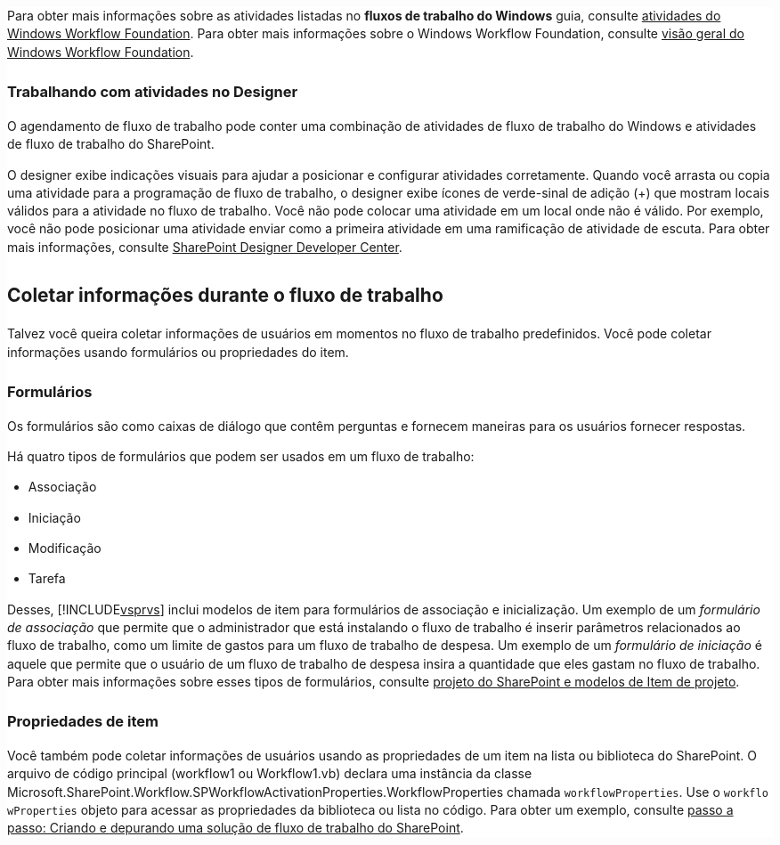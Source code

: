  Para obter mais informações sobre as atividades listadas no **fluxos de trabalho do Windows** guia, consulte [atividades do Windows Workflow Foundation](http://go.microsoft.com/fwlink/?LinkID=156096). Para obter mais informações sobre o Windows Workflow Foundation, consulte [visão geral do Windows Workflow Foundation](http://go.microsoft.com/fwlink/?LinkID=128632).  
  
### <a name="working-with-activities-in-the-designer"></a>Trabalhando com atividades no Designer  
 O agendamento de fluxo de trabalho pode conter uma combinação de atividades de fluxo de trabalho do Windows e atividades de fluxo de trabalho do SharePoint.  
  
 O designer exibe indicações visuais para ajudar a posicionar e configurar atividades corretamente. Quando você arrasta ou copia uma atividade para a programação de fluxo de trabalho, o designer exibe ícones de verde-sinal de adição (+) que mostram locais válidos para a atividade no fluxo de trabalho. Você não pode colocar uma atividade em um local onde não é válido. Por exemplo, você não pode posicionar uma atividade enviar como a primeira atividade em uma ramificação de atividade de escuta. Para obter mais informações, consulte [SharePoint Designer Developer Center](http://go.microsoft.com/fwlink/?LinkId=178476).  
  
## <a name="collecting-information-during-the-workflow"></a>Coletar informações durante o fluxo de trabalho  
 Talvez você queira coletar informações de usuários em momentos no fluxo de trabalho predefinidos. Você pode coletar informações usando formulários ou propriedades do item.  
  
### <a name="forms"></a>Formulários  
 Os formulários são como caixas de diálogo que contêm perguntas e fornecem maneiras para os usuários fornecer respostas.  
  
 Há quatro tipos de formulários que podem ser usados em um fluxo de trabalho:  
  
-   Associação  
  
-   Iniciação  
  
-   Modificação  
  
-   Tarefa  
  
 Desses, [!INCLUDE[vsprvs](../sharepoint/includes/vsprvs-md.md)] inclui modelos de item para formulários de associação e inicialização. Um exemplo de um *formulário de associação* que permite que o administrador que está instalando o fluxo de trabalho é inserir parâmetros relacionados ao fluxo de trabalho, como um limite de gastos para um fluxo de trabalho de despesa. Um exemplo de um *formulário de iniciação* é aquele que permite que o usuário de um fluxo de trabalho de despesa insira a quantidade que eles gastam no fluxo de trabalho. Para obter mais informações sobre esses tipos de formulários, consulte [projeto do SharePoint e modelos de Item de projeto](../sharepoint/sharepoint-project-and-project-item-templates.md).  
  
### <a name="item-properties"></a>Propriedades de item  
 Você também pode coletar informações de usuários usando as propriedades de um item na lista ou biblioteca do SharePoint. O arquivo de código principal (workflow1 ou Workflow1.vb) declara uma instância da classe Microsoft.SharePoint.Workflow.SPWorkflowActivationProperties.WorkflowProperties chamada `workflowProperties`. Use o `workflowProperties` objeto para acessar as propriedades da biblioteca ou lista no código. Para obter um exemplo, consulte [passo a passo: Criando e depurando uma solução de fluxo de trabalho do SharePoint](../sharepoint/walkthrough-creating-and-debugging-a-sharepoint-workflow-solution.md).  
  